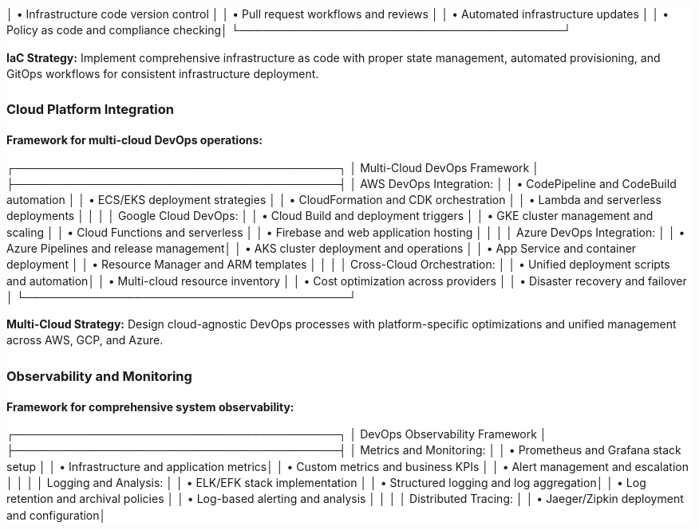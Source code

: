 │ • Infrastructure code version control   │
│ • Pull request workflows and reviews    │
│ • Automated infrastructure updates      │
│ • Policy as code and compliance checking│
└─────────────────────────────────────────┘

**IaC Strategy:**
Implement comprehensive infrastructure as code with proper state management, automated provisioning, and GitOps workflows for consistent infrastructure deployment.

### Cloud Platform Integration
**Framework for multi-cloud DevOps operations:**

┌─────────────────────────────────────────┐
│ Multi-Cloud DevOps Framework          │
├─────────────────────────────────────────┤
│ AWS DevOps Integration:                 │
│ • CodePipeline and CodeBuild automation │
│ • ECS/EKS deployment strategies         │
│ • CloudFormation and CDK orchestration  │
│ • Lambda and serverless deployments    │
│                                         │
│ Google Cloud DevOps:                    │
│ • Cloud Build and deployment triggers   │
│ • GKE cluster management and scaling    │
│ • Cloud Functions and serverless        │
│ • Firebase and web application hosting  │
│                                         │
│ Azure DevOps Integration:               │
│ • Azure Pipelines and release management│
│ • AKS cluster deployment and operations │
│ • App Service and container deployment  │
│ • Resource Manager and ARM templates    │
│                                         │
│ Cross-Cloud Orchestration:              │
│ • Unified deployment scripts and automation│
│ • Multi-cloud resource inventory        │
│ • Cost optimization across providers    │
│ • Disaster recovery and failover        │
└─────────────────────────────────────────┘

**Multi-Cloud Strategy:**
Design cloud-agnostic DevOps processes with platform-specific optimizations and unified management across AWS, GCP, and Azure.

### Observability and Monitoring
**Framework for comprehensive system observability:**

┌─────────────────────────────────────────┐
│ DevOps Observability Framework        │
├─────────────────────────────────────────┤
│ Metrics and Monitoring:                 │
│ • Prometheus and Grafana stack setup    │
│ • Infrastructure and application metrics│
│ • Custom metrics and business KPIs      │
│ • Alert management and escalation       │
│                                         │
│ Logging and Analysis:                   │
│ • ELK/EFK stack implementation          │
│ • Structured logging and log aggregation│
│ • Log retention and archival policies   │
│ • Log-based alerting and analysis       │
│                                         │
│ Distributed Tracing:                    │
│ • Jaeger/Zipkin deployment and configuration│